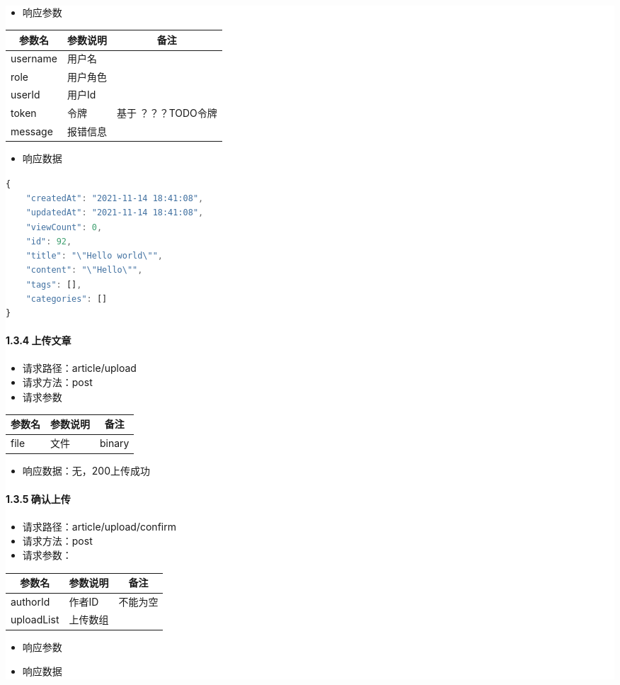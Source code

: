 - 响应参数

| 参数名   | 参数说明 | 备注                |
| -------- | -------- | ------------------- |
| username | 用户名   |                     |
| role     | 用户角色 |                     |
| userId   | 用户Id   |                     |
| token    | 令牌     | 基于 ？？？TODO令牌 |
| message  | 报错信息 |                     |

- 响应数据

```js
{
    "createdAt": "2021-11-14 18:41:08",
    "updatedAt": "2021-11-14 18:41:08",
    "viewCount": 0,
    "id": 92,
    "title": "\"Hello world\"",
    "content": "\"Hello\"",
    "tags": [],
    "categories": []
}
```

#### 1.3.4 上传文章 

- 请求路径：article/upload
- 请求方法：post
- 请求参数

| 参数名 | 参数说明 | 备注   |
| ------ | -------- | ------ |
| file   | 文件     | binary |

- 响应数据：无，200上传成功

#### 1.3.5 确认上传

- 请求路径：article/upload/confirm
- 请求方法：post
- 请求参数：

| 参数名     | 参数说明 | 备注     |
| ---------- | -------- | -------- |
| authorId   | 作者ID   | 不能为空 |
| uploadList | 上传数组 |          |

- 响应参数

- 响应数据
